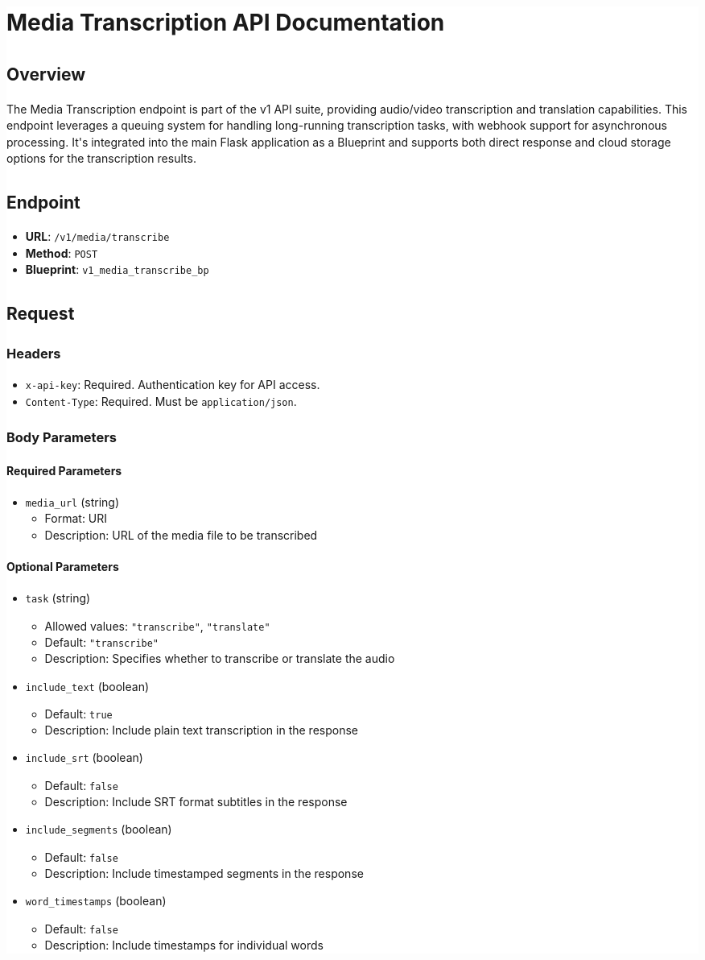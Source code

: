 # Media Transcription API Documentation

## Overview
The Media Transcription endpoint is part of the v1 API suite, providing audio/video transcription and translation capabilities. This endpoint leverages a queuing system for handling long-running transcription tasks, with webhook support for asynchronous processing. It's integrated into the main Flask application as a Blueprint and supports both direct response and cloud storage options for the transcription results.

## Endpoint
- **URL**: `/v1/media/transcribe`
- **Method**: `POST`
- **Blueprint**: `v1_media_transcribe_bp`

## Request

### Headers
- `x-api-key`: Required. Authentication key for API access.
- `Content-Type`: Required. Must be `application/json`.

### Body Parameters

#### Required Parameters
- `media_url` (string)
  - Format: URI
  - Description: URL of the media file to be transcribed

#### Optional Parameters
- `task` (string)
  - Allowed values: `"transcribe"`, `"translate"`
  - Default: `"transcribe"`
  - Description: Specifies whether to transcribe or translate the audio
  
- `include_text` (boolean)
  - Default: `true`
  - Description: Include plain text transcription in the response
  
- `include_srt` (boolean)
  - Default: `false`
  - Description: Include SRT format subtitles in the response
  
- `include_segments` (boolean)
  - Default: `false`
  - Description: Include timestamped segments in the response
  
- `word_timestamps` (boolean)
  - Default: `false`
  - Description: Include timestamps for individual words
  